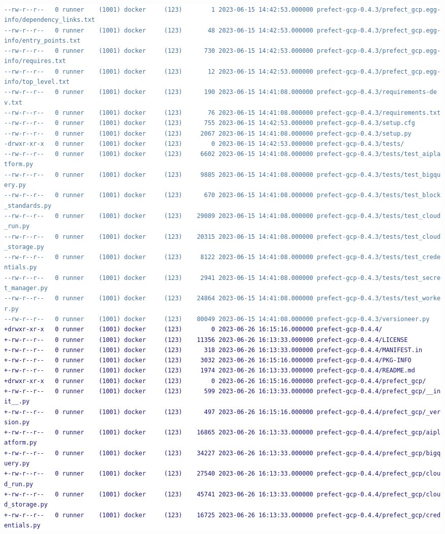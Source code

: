 ```diff
--rw-r--r--   0 runner    (1001) docker     (123)        1 2023-06-15 14:42:53.000000 prefect-gcp-0.4.3/prefect_gcp.egg-info/dependency_links.txt
--rw-r--r--   0 runner    (1001) docker     (123)       48 2023-06-15 14:42:53.000000 prefect-gcp-0.4.3/prefect_gcp.egg-info/entry_points.txt
--rw-r--r--   0 runner    (1001) docker     (123)      730 2023-06-15 14:42:53.000000 prefect-gcp-0.4.3/prefect_gcp.egg-info/requires.txt
--rw-r--r--   0 runner    (1001) docker     (123)       12 2023-06-15 14:42:53.000000 prefect-gcp-0.4.3/prefect_gcp.egg-info/top_level.txt
--rw-r--r--   0 runner    (1001) docker     (123)      190 2023-06-15 14:41:08.000000 prefect-gcp-0.4.3/requirements-dev.txt
--rw-r--r--   0 runner    (1001) docker     (123)       76 2023-06-15 14:41:08.000000 prefect-gcp-0.4.3/requirements.txt
--rw-r--r--   0 runner    (1001) docker     (123)      755 2023-06-15 14:42:53.000000 prefect-gcp-0.4.3/setup.cfg
--rw-r--r--   0 runner    (1001) docker     (123)     2067 2023-06-15 14:41:08.000000 prefect-gcp-0.4.3/setup.py
-drwxr-xr-x   0 runner    (1001) docker     (123)        0 2023-06-15 14:42:53.000000 prefect-gcp-0.4.3/tests/
--rw-r--r--   0 runner    (1001) docker     (123)     6602 2023-06-15 14:41:08.000000 prefect-gcp-0.4.3/tests/test_aiplatform.py
--rw-r--r--   0 runner    (1001) docker     (123)     9885 2023-06-15 14:41:08.000000 prefect-gcp-0.4.3/tests/test_bigquery.py
--rw-r--r--   0 runner    (1001) docker     (123)      670 2023-06-15 14:41:08.000000 prefect-gcp-0.4.3/tests/test_block_standards.py
--rw-r--r--   0 runner    (1001) docker     (123)    29089 2023-06-15 14:41:08.000000 prefect-gcp-0.4.3/tests/test_cloud_run.py
--rw-r--r--   0 runner    (1001) docker     (123)    20315 2023-06-15 14:41:08.000000 prefect-gcp-0.4.3/tests/test_cloud_storage.py
--rw-r--r--   0 runner    (1001) docker     (123)     8122 2023-06-15 14:41:08.000000 prefect-gcp-0.4.3/tests/test_credentials.py
--rw-r--r--   0 runner    (1001) docker     (123)     2941 2023-06-15 14:41:08.000000 prefect-gcp-0.4.3/tests/test_secret_manager.py
--rw-r--r--   0 runner    (1001) docker     (123)    24864 2023-06-15 14:41:08.000000 prefect-gcp-0.4.3/tests/test_worker.py
--rw-r--r--   0 runner    (1001) docker     (123)    80049 2023-06-15 14:41:08.000000 prefect-gcp-0.4.3/versioneer.py
+drwxr-xr-x   0 runner    (1001) docker     (123)        0 2023-06-26 16:15:16.000000 prefect-gcp-0.4.4/
+-rw-r--r--   0 runner    (1001) docker     (123)    11356 2023-06-26 16:13:33.000000 prefect-gcp-0.4.4/LICENSE
+-rw-r--r--   0 runner    (1001) docker     (123)      318 2023-06-26 16:13:33.000000 prefect-gcp-0.4.4/MANIFEST.in
+-rw-r--r--   0 runner    (1001) docker     (123)     3032 2023-06-26 16:15:16.000000 prefect-gcp-0.4.4/PKG-INFO
+-rw-r--r--   0 runner    (1001) docker     (123)     1974 2023-06-26 16:13:33.000000 prefect-gcp-0.4.4/README.md
+drwxr-xr-x   0 runner    (1001) docker     (123)        0 2023-06-26 16:15:16.000000 prefect-gcp-0.4.4/prefect_gcp/
+-rw-r--r--   0 runner    (1001) docker     (123)      599 2023-06-26 16:13:33.000000 prefect-gcp-0.4.4/prefect_gcp/__init__.py
+-rw-r--r--   0 runner    (1001) docker     (123)      497 2023-06-26 16:15:16.000000 prefect-gcp-0.4.4/prefect_gcp/_version.py
+-rw-r--r--   0 runner    (1001) docker     (123)    16865 2023-06-26 16:13:33.000000 prefect-gcp-0.4.4/prefect_gcp/aiplatform.py
+-rw-r--r--   0 runner    (1001) docker     (123)    34227 2023-06-26 16:13:33.000000 prefect-gcp-0.4.4/prefect_gcp/bigquery.py
+-rw-r--r--   0 runner    (1001) docker     (123)    27540 2023-06-26 16:13:33.000000 prefect-gcp-0.4.4/prefect_gcp/cloud_run.py
+-rw-r--r--   0 runner    (1001) docker     (123)    45741 2023-06-26 16:13:33.000000 prefect-gcp-0.4.4/prefect_gcp/cloud_storage.py
+-rw-r--r--   0 runner    (1001) docker     (123)    16725 2023-06-26 16:13:33.000000 prefect-gcp-0.4.4/prefect_gcp/credentials.py
```